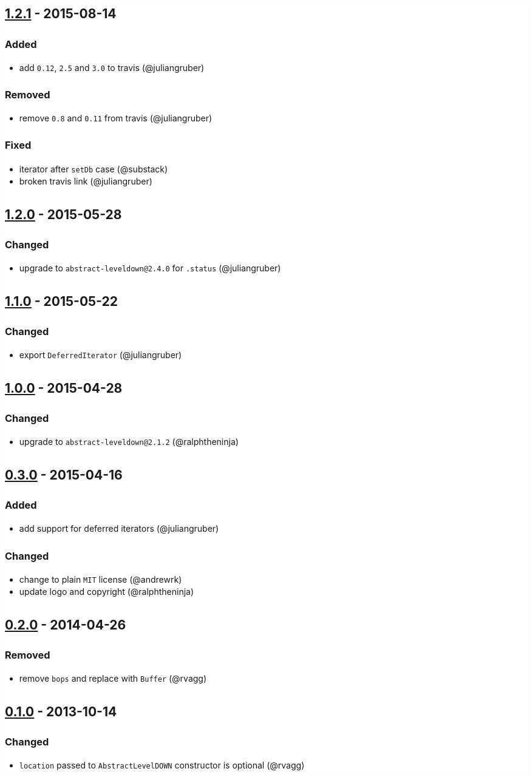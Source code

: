 ## [1.2.1] - 2015-08-14

### Added
* add `0.12`, `2.5` and `3.0` to travis (@juliangruber)

### Removed
* remove `0.8` and `0.11` from travis (@juliangruber)

### Fixed
* iterator after `setDb` case (@substack)
* broken travis link (@juliangruber)

## [1.2.0] - 2015-05-28

### Changed
* upgrade to `abstract-leveldown@2.4.0` for `.status` (@juliangruber)

## [1.1.0] - 2015-05-22

### Changed
* export `DeferredIterator` (@juliangruber)

## [1.0.0] - 2015-04-28

### Changed
* upgrade to `abstract-leveldown@2.1.2` (@ralphtheninja)

## [0.3.0] - 2015-04-16

### Added
* add support for deferred iterators (@juliangruber)

### Changed
* change to plain `MIT` license (@andrewrk)
* update logo and copyright (@ralphtheninja)

## [0.2.0] - 2014-04-26

### Removed
* remove `bops` and replace with `Buffer` (@rvagg)

## [0.1.0] - 2013-10-14

### Changed
* `location` passed to `AbstractLevelDOWN` constructor is optional (@rvagg)


[Unreleased]: https://github.com/level/deferred-leveldown/compare/v3.0.0...HEAD
[3.0.0]: https://github.com/level/deferred-leveldown/compare/v2.0.3...v3.0.0
[2.0.3]: https://github.com/level/deferred-leveldown/compare/v2.0.2...v2.0.3
[2.0.2]: https://github.com/level/deferred-leveldown/compare/v2.0.1...v2.0.2
[2.0.1]: https://github.com/level/deferred-leveldown/compare/v2.0.0...v2.0.1
[2.0.0]: https://github.com/level/deferred-leveldown/compare/v2.0.0-2...v2.0.0
[2.0.0-2]: https://github.com/level/deferred-leveldown/compare/v2.0.0-1...v2.0.0-2
[2.0.0-1]: https://github.com/level/deferred-leveldown/compare/v2.0.0-0...v2.0.0-1
[2.0.0-0]: https://github.com/level/deferred-leveldown/compare/v1.1.0...v2.0.0-0
[1.2.2]: https://github.com/level/deferred-leveldown/compare/v1.2.1...v1.2.2
[1.2.1]: https://github.com/level/deferred-leveldown/compare/v1.2.0...v1.2.1
[1.2.0]: https://github.com/level/deferred-leveldown/compare/v1.1.0...v1.2.0
[1.1.0]: https://github.com/level/deferred-leveldown/compare/v1.0.0...v1.1.0
[1.0.0]: https://github.com/level/deferred-leveldown/compare/v0.3.0...v1.0.0
[0.3.0]: https://github.com/level/deferred-leveldown/compare/v0.2.0...v0.3.0
[0.2.0]: https://github.com/level/deferred-leveldown/compare/0.1.0...v0.2.0
[0.1.0]: https://github.com/level/deferred-leveldown/compare/0.0.1...0.1.0
[0.0.1]: https://github.com/level/deferred-leveldown/compare/0.0.0...0.0.1